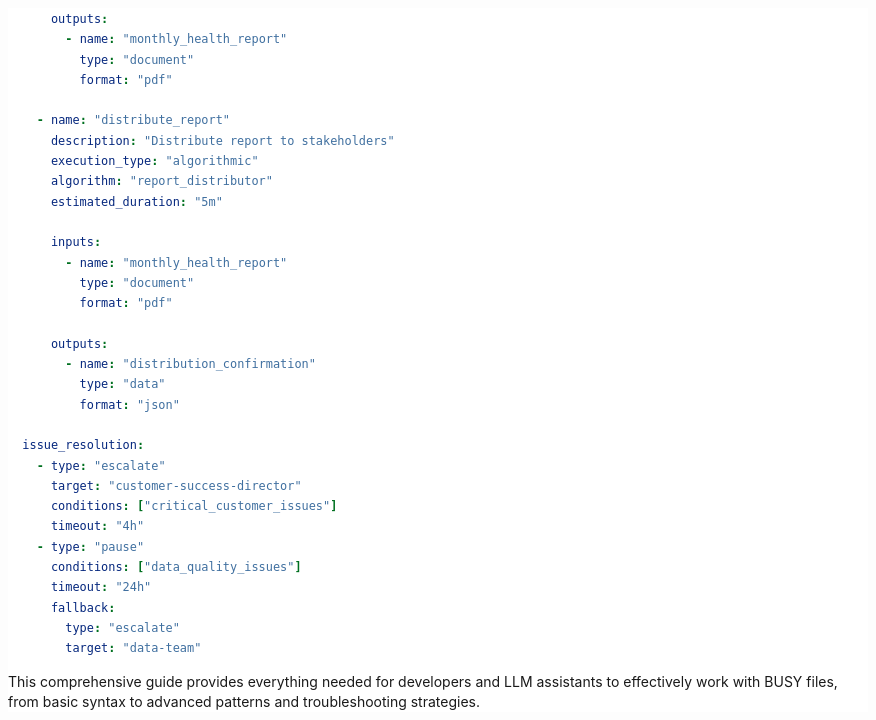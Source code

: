```yaml
      outputs:
        - name: "monthly_health_report"
          type: "document"
          format: "pdf"
    
    - name: "distribute_report"
      description: "Distribute report to stakeholders"
      execution_type: "algorithmic"
      algorithm: "report_distributor"
      estimated_duration: "5m"
      
      inputs:
        - name: "monthly_health_report"
          type: "document"
          format: "pdf"
      
      outputs:
        - name: "distribution_confirmation"
          type: "data"
          format: "json"
  
  issue_resolution:
    - type: "escalate"
      target: "customer-success-director"
      conditions: ["critical_customer_issues"]
      timeout: "4h"
    - type: "pause"
      conditions: ["data_quality_issues"]
      timeout: "24h"
      fallback:
        type: "escalate"
        target: "data-team"
```

This comprehensive guide provides everything needed for developers and LLM assistants to effectively work with BUSY files, from basic syntax to advanced patterns and troubleshooting strategies.